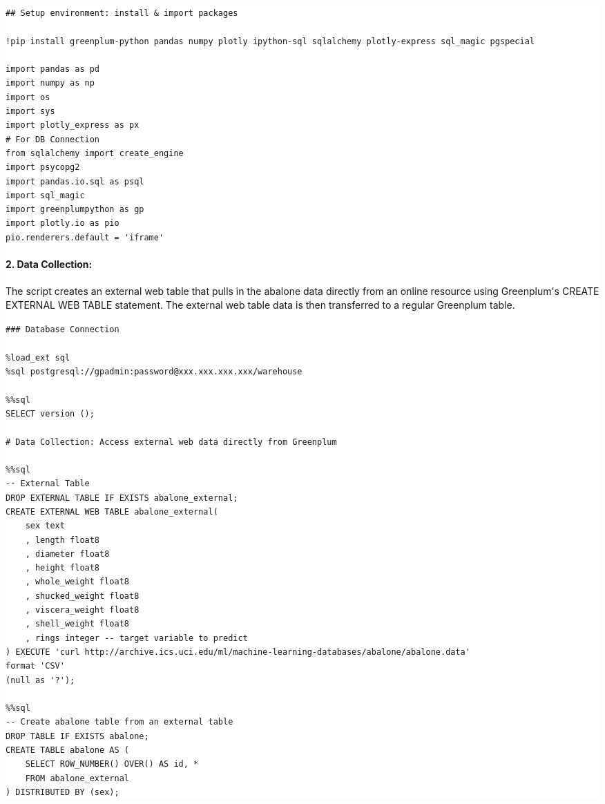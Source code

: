 ~~~
## Setup environment: install & import packages

!pip install greenplum-python pandas numpy plotly ipython-sql sqlalchemy plotly-express sql_magic pgspecial

import pandas as pd
import numpy as np
import os
import sys
import plotly_express as px
# For DB Connection
from sqlalchemy import create_engine
import psycopg2
import pandas.io.sql as psql
import sql_magic
import greenplumpython as gp
import plotly.io as pio
pio.renderers.default = 'iframe'
~~~

#### 2. Data Collection: 
The script creates an external web table that pulls in the abalone data directly from an online resource using Greenplum's CREATE EXTERNAL WEB TABLE statement. The external web table data is then transferred to a regular Greenplum table.

~~~
### Database Connection

%load_ext sql
%sql postgresql://gpadmin:password@xxx.xxx.xxx.xxx/warehouse

%%sql 
SELECT version ();

# Data Collection: Access external web data directly from Greenplum

%%sql
-- External Table
DROP EXTERNAL TABLE IF EXISTS abalone_external;
CREATE EXTERNAL WEB TABLE abalone_external(
    sex text
    , length float8
    , diameter float8
    , height float8
    , whole_weight float8
    , shucked_weight float8
    , viscera_weight float8
    , shell_weight float8
    , rings integer -- target variable to predict
) EXECUTE 'curl http://archive.ics.uci.edu/ml/machine-learning-databases/abalone/abalone.data'
format 'CSV'
(null as '?');

%%sql
-- Create abalone table from an external table
DROP TABLE IF EXISTS abalone;
CREATE TABLE abalone AS (
    SELECT ROW_NUMBER() OVER() AS id, *
    FROM abalone_external
) DISTRIBUTED BY (sex);
~~~
